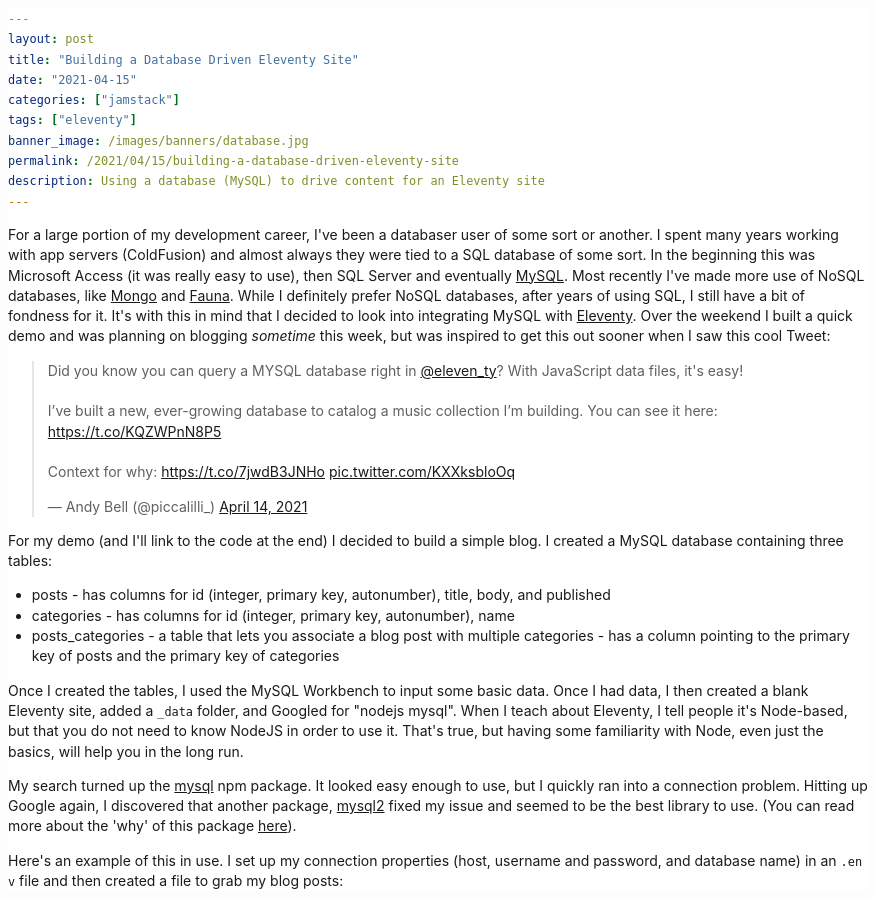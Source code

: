 ```yaml
---
layout: post
title: "Building a Database Driven Eleventy Site"
date: "2021-04-15"
categories: ["jamstack"]
tags: ["eleventy"]
banner_image: /images/banners/database.jpg
permalink: /2021/04/15/building-a-database-driven-eleventy-site
description: Using a database (MySQL) to drive content for an Eleventy site
---
```


For a large portion of my development career, I've been a databaser user of some sort or another. I spent many years working with app servers (ColdFusion) and almost always they were tied to a SQL database of some sort. In the beginning this was Microsoft Access (it was really easy to use), then SQL Server and eventually [MySQL](https://www.mysql.com/). Most recently I've made more use of NoSQL databases, like [Mongo](https://www.mongodb.com/) and [Fauna](https://fauna.com/). While I definitely prefer NoSQL databases, after years of using SQL, I still have a bit of fondness for it. It's with this in mind that I decided to look into integrating MySQL with [Eleventy](https://www.11ty.dev/). Over the weekend I built a quick demo and was planning on blogging *sometime* this week, but was inspired to get this out sooner when I saw this cool Tweet:

<blockquote class="twitter-tweet tw-align-center" data-theme="dark"><p lang="en" dir="ltr">Did you know you can query a MYSQL database right in <a href="https://twitter.com/eleven_ty?ref_src=twsrc%5Etfw">@eleven_ty</a>? With JavaScript data files, it&#39;s easy!<br><br>I’ve built a new, ever-growing database to catalog a music collection I’m building. You can see it here: <a href="https://t.co/KQZWPnN8P5">https://t.co/KQZWPnN8P5</a><br><br>Context for why: <a href="https://t.co/7jwdB3JNHo">https://t.co/7jwdB3JNHo</a> <a href="https://t.co/KXXksbloOq">pic.twitter.com/KXXksbloOq</a></p>&mdash; Andy Bell (@piccalilli_) <a href="https://twitter.com/piccalilli_/status/1382451790004813828?ref_src=twsrc%5Etfw">April 14, 2021</a></blockquote> <script async src="https://platform.twitter.com/widgets.js" charset="utf-8"></script>

For my demo (and I'll link to the code at the end) I decided to build a simple blog. I created a MySQL database containing three tables:

* posts - has columns for id (integer, primary key, autonumber), title, body, and published
* categories - has columns for id (integer, primary key, autonumber), name
* posts_categories - a table that lets you associate a blog post with multiple categories - has a column pointing to the primary key of posts and the primary key of categories

Once I created the tables, I used the MySQL Workbench to input some basic data. Once I had data, I then created a blank Eleventy site, added a `_data` folder, and Googled for "nodejs mysql". When I teach about Eleventy, I tell people it's Node-based, but that you do not need to know NodeJS in order to use it. That's true, but having some familiarity with Node, even just the basics, will help you in the long run. 

My search turned up the [mysql](https://www.npmjs.com/package/mysql) npm package. It looked easy enough to use, but I quickly ran into a connection problem. Hitting up Google again, I discovered that another package, [mysql2](https://www.npmjs.com/package/mysql2) fixed my issue and seemed to be the best library to use. (You can read more about the 'why' of this package [here](https://www.npmjs.com/package/mysql2#history-and-why-mysql2)). 

Here's an example of this in use. I set up my connection properties (host, username and password, and database name) in an `.env` file and then created a file to grab my blog posts:
